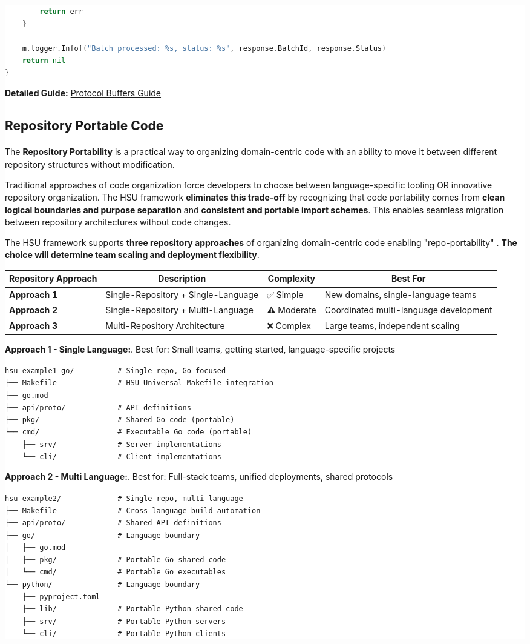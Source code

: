 ```go
        return err
    }
    
    m.logger.Infof("Batch processed: %s, status: %s", response.BatchId, response.Status)
    return nil
}
```

**Detailed Guide:** [Protocol Buffers Guide](../../../api/protocol-buffers.md)

## Repository Portable Code

The **Repository Portability** is a practical way to organizing domain-centric code with an ability to move it between different repository structures without modification. 

Traditional approaches of code organization force developers to choose between language-specific tooling OR innovative repository organization. The HSU framework **eliminates this trade-off** by recognizing that code portability comes from **clean logical boundaries and purpose separation** and **consistent and portable import schemes**. This enables seamless migration between repository architectures without code changes.

The HSU framework supports **three repository approaches** of organizing domain-centric code enabling "repo-portability" . **The choice will determine team scaling and deployment flexibility**.

| Repository Approach | Description | Complexity | Best For |
|---------------------|-------------|------------|----------|
| **Approach 1** | Single-Repository + Single-Language | ✅ Simple | New domains, single-language teams |
| **Approach 2** | Single-Repository + Multi-Language | ⚠️ Moderate | Coordinated multi-language development |
| **Approach 3** | Multi-Repository Architecture | ❌ Complex | Large teams, independent scaling |

**Approach 1 - Single Language:**. Best for: Small teams, getting started, language-specific projects
```
hsu-example1-go/          # Single-repo, Go-focused
├── Makefile              # HSU Universal Makefile integration
├── go.mod
├── api/proto/            # API definitions
├── pkg/                  # Shared Go code (portable)
└── cmd/                  # Executable Go code (portable)
    ├── srv/              # Server implementations
    └── cli/              # Client implementations
```

**Approach 2 - Multi Language:**. Best for: Full-stack teams, unified deployments, shared protocols
```
hsu-example2/             # Single-repo, multi-language
├── Makefile              # Cross-language build automation
├── api/proto/            # Shared API definitions
├── go/                   # Language boundary
│   ├── go.mod
│   ├── pkg/              # Portable Go shared code
│   └── cmd/              # Portable Go executables
└── python/               # Language boundary
    ├── pyproject.toml
    ├── lib/              # Portable Python shared code
    ├── srv/              # Portable Python servers
    └── cli/              # Portable Python clients
```
